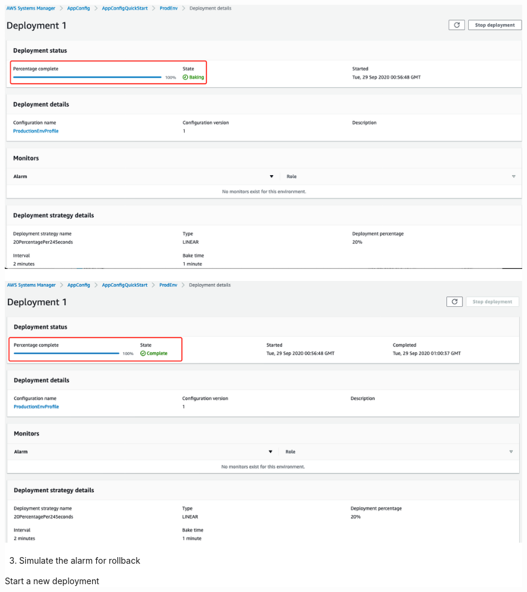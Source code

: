 ![start-deployment-processing-bake](media/start-deployment-processing-bake.png)

![start-deployment-processing-complete](media/start-deployment-processing-complete.png)

3. Simulate the alarm for rollback

Start a new deployment
